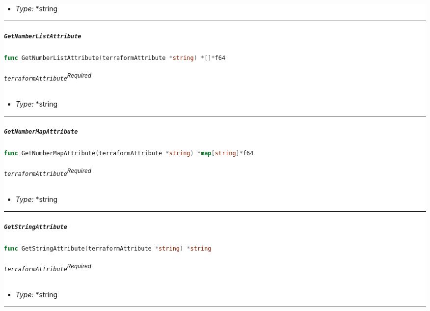 - *Type:* *string

---

##### `GetNumberListAttribute` <a name="GetNumberListAttribute" id="rhizo-co-terraform-provider-oci.dataOciMarketplaceAcceptedAgreement.DataOciMarketplaceAcceptedAgreement.getNumberListAttribute"></a>

```go
func GetNumberListAttribute(terraformAttribute *string) *[]*f64
```

###### `terraformAttribute`<sup>Required</sup> <a name="terraformAttribute" id="rhizo-co-terraform-provider-oci.dataOciMarketplaceAcceptedAgreement.DataOciMarketplaceAcceptedAgreement.getNumberListAttribute.parameter.terraformAttribute"></a>

- *Type:* *string

---

##### `GetNumberMapAttribute` <a name="GetNumberMapAttribute" id="rhizo-co-terraform-provider-oci.dataOciMarketplaceAcceptedAgreement.DataOciMarketplaceAcceptedAgreement.getNumberMapAttribute"></a>

```go
func GetNumberMapAttribute(terraformAttribute *string) *map[string]*f64
```

###### `terraformAttribute`<sup>Required</sup> <a name="terraformAttribute" id="rhizo-co-terraform-provider-oci.dataOciMarketplaceAcceptedAgreement.DataOciMarketplaceAcceptedAgreement.getNumberMapAttribute.parameter.terraformAttribute"></a>

- *Type:* *string

---

##### `GetStringAttribute` <a name="GetStringAttribute" id="rhizo-co-terraform-provider-oci.dataOciMarketplaceAcceptedAgreement.DataOciMarketplaceAcceptedAgreement.getStringAttribute"></a>

```go
func GetStringAttribute(terraformAttribute *string) *string
```

###### `terraformAttribute`<sup>Required</sup> <a name="terraformAttribute" id="rhizo-co-terraform-provider-oci.dataOciMarketplaceAcceptedAgreement.DataOciMarketplaceAcceptedAgreement.getStringAttribute.parameter.terraformAttribute"></a>

- *Type:* *string

---